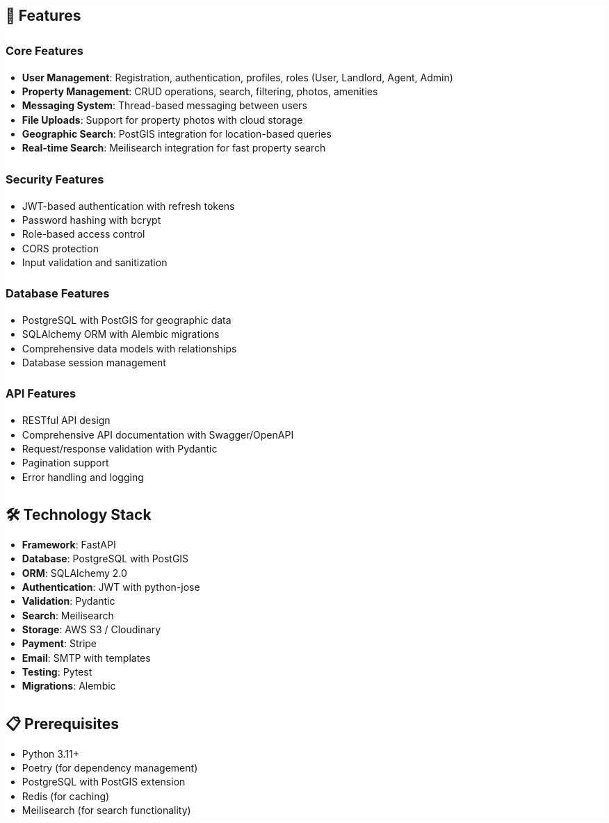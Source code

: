 
## 🚀 Features

### Core Features
- **User Management**: Registration, authentication, profiles, roles (User, Landlord, Agent, Admin)
- **Property Management**: CRUD operations, search, filtering, photos, amenities
- **Messaging System**: Thread-based messaging between users
- **File Uploads**: Support for property photos with cloud storage
- **Geographic Search**: PostGIS integration for location-based queries
- **Real-time Search**: Meilisearch integration for fast property search

### Security Features
- JWT-based authentication with refresh tokens
- Password hashing with bcrypt
- Role-based access control
- CORS protection
- Input validation and sanitization

### Database Features
- PostgreSQL with PostGIS for geographic data
- SQLAlchemy ORM with Alembic migrations
- Comprehensive data models with relationships
- Database session management

### API Features
- RESTful API design
- Comprehensive API documentation with Swagger/OpenAPI
- Request/response validation with Pydantic
- Pagination support
- Error handling and logging

## 🛠️ Technology Stack

- **Framework**: FastAPI
- **Database**: PostgreSQL with PostGIS
- **ORM**: SQLAlchemy 2.0
- **Authentication**: JWT with python-jose
- **Validation**: Pydantic
- **Search**: Meilisearch
- **Storage**: AWS S3 / Cloudinary
- **Payment**: Stripe
- **Email**: SMTP with templates
- **Testing**: Pytest
- **Migrations**: Alembic

## 📋 Prerequisites

- Python 3.11+
- Poetry (for dependency management)
- PostgreSQL with PostGIS extension
- Redis (for caching)
- Meilisearch (for search functionality)
